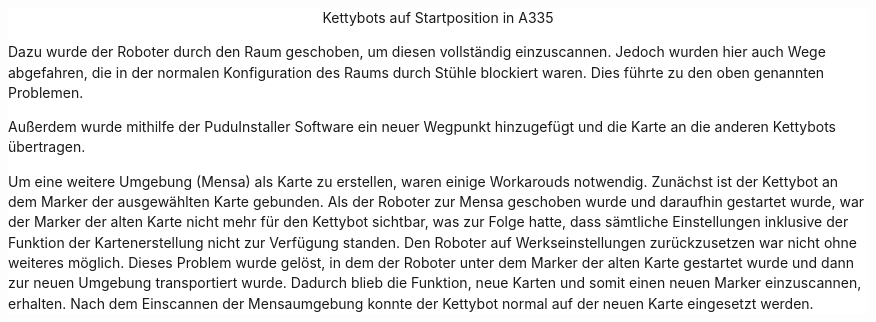 </p>
<p align="middle">Kettybots auf Startposition in A335</p>

Dazu wurde der Roboter durch den Raum geschoben, um diesen vollständig einzuscannen. Jedoch wurden hier auch Wege abgefahren, die in der normalen Konfiguration des Raums durch Stühle blockiert waren. Dies führte zu den oben genannten Problemen.

Außerdem wurde mithilfe der PuduInstaller Software ein neuer Wegpunkt hinzugefügt und die Karte an die anderen Kettybots übertragen.

Um eine weitere Umgebung (Mensa) als Karte zu erstellen, waren einige Workarouds notwendig. Zunächst ist der Kettybot an dem Marker der ausgewählten Karte gebunden. Als der Roboter zur Mensa geschoben wurde und daraufhin gestartet wurde, war der Marker der alten Karte nicht mehr für den Kettybot sichtbar, was zur Folge hatte, dass sämtliche Einstellungen inklusive der Funktion der Kartenerstellung nicht zur Verfügung standen. Den Roboter auf Werkseinstellungen zurückzusetzen war nicht ohne weiteres möglich.
Dieses Problem wurde gelöst, in dem der Roboter unter dem Marker der alten Karte gestartet wurde und dann zur neuen Umgebung transportiert wurde. Dadurch blieb die Funktion, neue Karten und somit einen neuen Marker einzuscannen, erhalten.
Nach dem Einscannen der Mensaumgebung konnte der Kettybot normal auf der neuen Karte eingesetzt werden.

